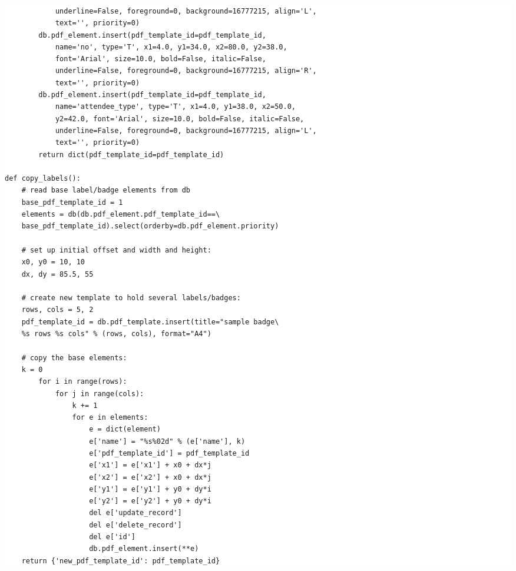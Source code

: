     			underline=False, foreground=0, background=16777215, align='L',
    			text='', priority=0)
    		db.pdf_element.insert(pdf_template_id=pdf_template_id,
    			name='no', type='T', x1=4.0, y1=34.0, x2=80.0, y2=38.0,
    			font='Arial', size=10.0, bold=False, italic=False,
    			underline=False, foreground=0, background=16777215, align='R',
    			text='', priority=0)
    		db.pdf_element.insert(pdf_template_id=pdf_template_id,
    			name='attendee_type', type='T', x1=4.0, y1=38.0, x2=50.0,
    			y2=42.0, font='Arial', size=10.0, bold=False, italic=False,
    			underline=False, foreground=0, background=16777215, align='L',
    			text='', priority=0)
    		return dict(pdf_template_id=pdf_template_id)

    def copy_labels():
    	# read base label/badge elements from db
    	base_pdf_template_id = 1
    	elements = db(db.pdf_element.pdf_template_id==\
    	base_pdf_template_id).select(orderby=db.pdf_element.priority)

    	# set up initial offset and width and height:
    	x0, y0 = 10, 10
    	dx, dy = 85.5, 55

    	# create new template to hold several labels/badges:
    	rows, cols = 5, 2
    	pdf_template_id = db.pdf_template.insert(title="sample badge\
    	%s rows %s cols" % (rows, cols), format="A4")

    	# copy the base elements:
    	k = 0
    		for i in range(rows):
    			for j in range(cols):
    				k += 1
    				for e in elements:
    					e = dict(element)
    					e['name'] = "%s%02d" % (e['name'], k)
    					e['pdf_template_id'] = pdf_template_id
    					e['x1'] = e['x1'] + x0 + dx*j
    					e['x2'] = e['x2'] + x0 + dx*j
    					e['y1'] = e['y1'] + y0 + dy*i
    					e['y2'] = e['y2'] + y0 + dy*i
    					del e['update_record']
    					del e['delete_record']
    					del e['id']
    					db.pdf_element.insert(**e)
    	return {'new_pdf_template_id': pdf_template_id}
